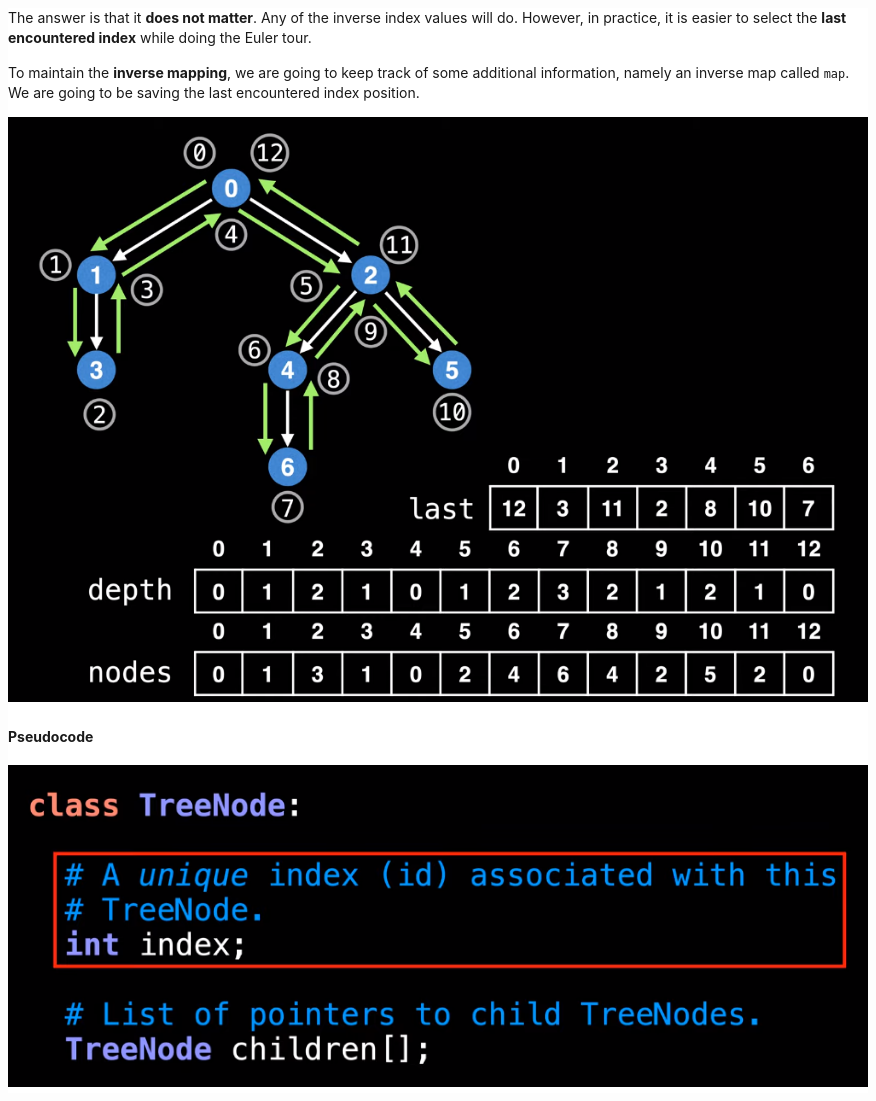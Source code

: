 The answer is that it **does not matter**. Any of the inverse index values will do. However, in practice, it is easier to select the **last encountered index** while doing the Euler tour.

To maintain the **inverse mapping**, we are going to keep track of some additional information, namely an inverse map called `map`. We are going to be saving the last encountered index position.

![Alt text](img/image-26.png)

#### Pseudocode

![Alt text](img/image-27.png)
